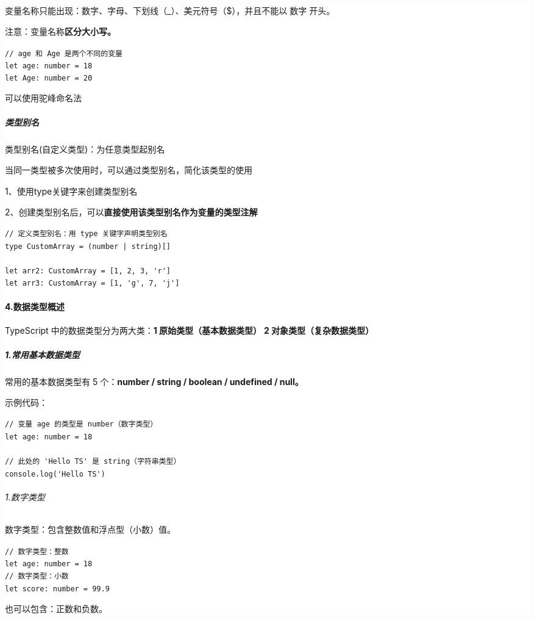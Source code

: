  变量名称只能出现：数字、字母、下划线（_）、美元符号（$），并且不能以 数字 开头。 

 注意：变量名称**区分大小写。** 

~~~
// age 和 Age 是两个不同的变量
let age: number = 18
let Age: number = 20
~~~

可以使用驼峰命名法

##### 类型别名

类型别名(自定义类型)：为任意类型起别名

当同一类型被多次使用时，可以通过类型别名，简化该类型的使用

1、使用type关键字来创建类型别名

2、创建类型别名后，可以**直接使用该类型别名作为变量的类型注解**

~~~
// 定义类型别名：用 type 关键字声明类型别名
type CustomArray = (number | string)[]

let arr2: CustomArray = [1, 2, 3, 'r']
let arr3: CustomArray = [1, 'g', 7, 'j']
~~~

#### 4.数据类型概述

 TypeScript 中的数据类型分为两大类：**1 原始类型（基本数据类型）** **2 对象类型（复杂数据类型）**

##### 1.常用基本数据类型

 常用的基本数据类型有 5 个：**number / string / boolean / undefined / null。** 

示例代码：

~~~
// 变量 age 的类型是 number（数字类型）
let age: number = 18

// 此处的 'Hello TS' 是 string（字符串类型）
console.log('Hello TS')
~~~

###### 1.数字类型

 数字类型：包含整数值和浮点型（小数）值。

~~~
// 数字类型：整数
let age: number = 18
// 数字类型：小数
let score: number = 99.9
~~~

 也可以包含：正数和负数。 
